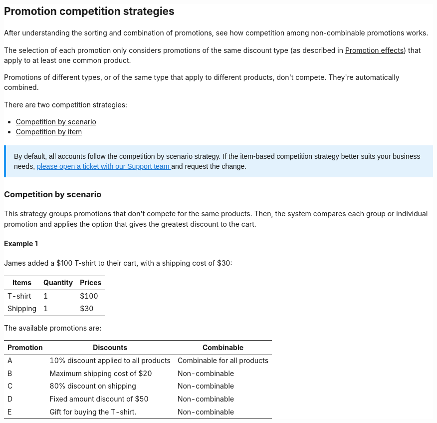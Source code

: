 ## Promotion competition strategies

After understanding the sorting and combination of promotions, see how competition among non-combinable promotions works.  

The selection of each promotion only considers promotions of the same discount type (as described in [Promotion effects](#promotion-effects)) that apply to at least one common product.  

Promotions of different types, or of the same type that apply to different products, don't compete. They're automatically combined.  

There are two competition strategies:  

-  [Competition by scenario](#competition-by-scenario)
-  [Competition by item](#competition-by-item)

<div style="background-color: #e3f2fd; border-left: 4px solid #2196f3; padding: 12px 16px; margin: 16px 0; font-family: sans-serif; overflow: auto;">
  <p style="margin: 0;">
    By default, all accounts follow the competition by scenario strategy. If the item-based competition strategy better suits your business needs, 
    <a href="https://help.vtex.com/en/tutorial/abrir-chamados-para-o-suporte-vtex--16yOEqpO32UQYygSmMSSAM" target="_blank" style="color: #1976d2; text-decoration: underline;">
      please open a ticket with our Support team
    </a> 
    and request the change.
  
</div>

### Competition by scenario

This strategy groups promotions that don't compete for the same products. Then, the system compares each group or individual promotion and applies the option that gives the greatest discount to the cart.

#### Example 1

James added a $100 T-shirt to their cart, with a shipping cost of $30:  

| Items | Quantity | Prices |
| ----- | ----- | ----- |
| T-shirt | 1 | $100 |
| Shipping | 1 | $30 |

The available promotions are:  

| Promotion | Discounts | Combinable |
| ----- | ----- | ----- |
| A | 10% discount applied to all products | Combinable for all products |
| B | Maximum shipping cost of $20 | Non-combinable |
| C | 80% discount on shipping | Non-combinable |
| D | Fixed amount discount of $50 | Non-combinable |
| E | Gift for buying the T-shirt. | Non-combinable |
